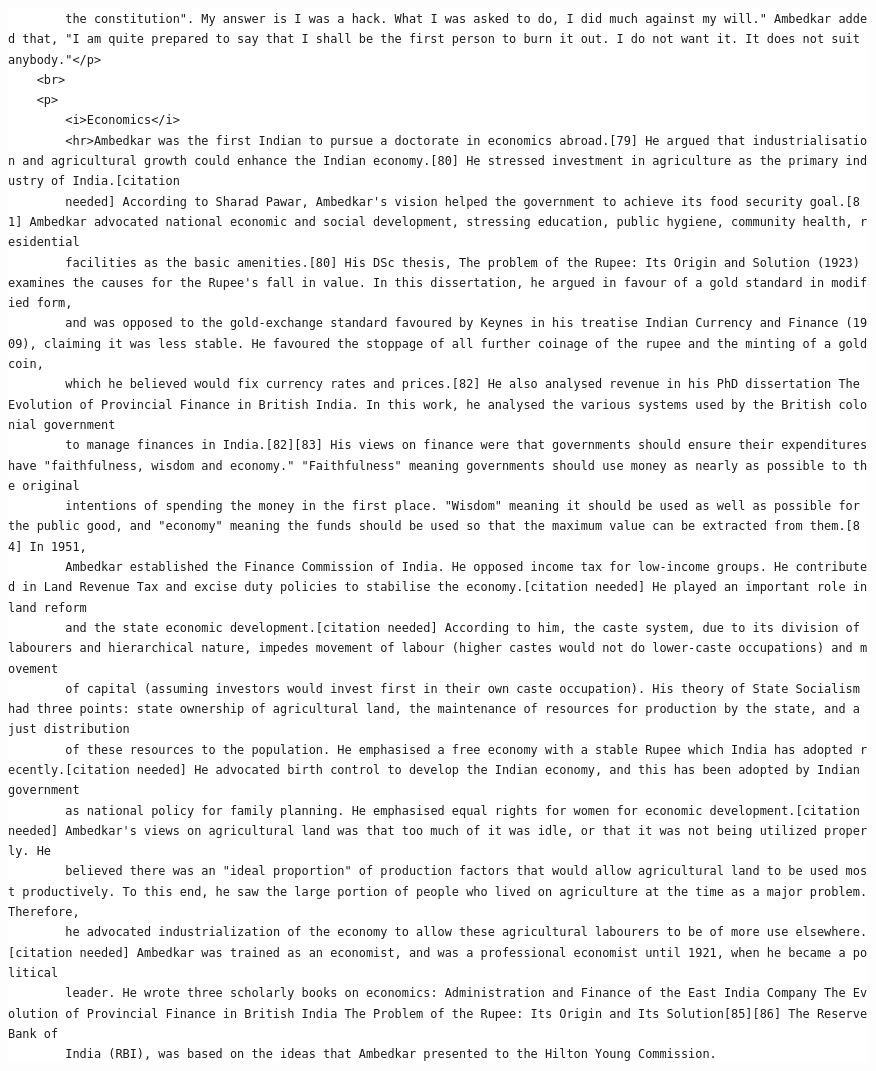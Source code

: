             the constitution". My answer is I was a hack. What I was asked to do, I did much against my will." Ambedkar added that, "I am quite prepared to say that I shall be the first person to burn it out. I do not want it. It does not suit anybody."</p>
        <br>
        <p>
            <i>Economics</i>
            <hr>Ambedkar was the first Indian to pursue a doctorate in economics abroad.[79] He argued that industrialisation and agricultural growth could enhance the Indian economy.[80] He stressed investment in agriculture as the primary industry of India.[citation
            needed] According to Sharad Pawar, Ambedkar's vision helped the government to achieve its food security goal.[81] Ambedkar advocated national economic and social development, stressing education, public hygiene, community health, residential
            facilities as the basic amenities.[80] His DSc thesis, The problem of the Rupee: Its Origin and Solution (1923) examines the causes for the Rupee's fall in value. In this dissertation, he argued in favour of a gold standard in modified form,
            and was opposed to the gold-exchange standard favoured by Keynes in his treatise Indian Currency and Finance (1909), claiming it was less stable. He favoured the stoppage of all further coinage of the rupee and the minting of a gold coin,
            which he believed would fix currency rates and prices.[82] He also analysed revenue in his PhD dissertation The Evolution of Provincial Finance in British India. In this work, he analysed the various systems used by the British colonial government
            to manage finances in India.[82][83] His views on finance were that governments should ensure their expenditures have "faithfulness, wisdom and economy." "Faithfulness" meaning governments should use money as nearly as possible to the original
            intentions of spending the money in the first place. "Wisdom" meaning it should be used as well as possible for the public good, and "economy" meaning the funds should be used so that the maximum value can be extracted from them.[84] In 1951,
            Ambedkar established the Finance Commission of India. He opposed income tax for low-income groups. He contributed in Land Revenue Tax and excise duty policies to stabilise the economy.[citation needed] He played an important role in land reform
            and the state economic development.[citation needed] According to him, the caste system, due to its division of labourers and hierarchical nature, impedes movement of labour (higher castes would not do lower-caste occupations) and movement
            of capital (assuming investors would invest first in their own caste occupation). His theory of State Socialism had three points: state ownership of agricultural land, the maintenance of resources for production by the state, and a just distribution
            of these resources to the population. He emphasised a free economy with a stable Rupee which India has adopted recently.[citation needed] He advocated birth control to develop the Indian economy, and this has been adopted by Indian government
            as national policy for family planning. He emphasised equal rights for women for economic development.[citation needed] Ambedkar's views on agricultural land was that too much of it was idle, or that it was not being utilized properly. He
            believed there was an "ideal proportion" of production factors that would allow agricultural land to be used most productively. To this end, he saw the large portion of people who lived on agriculture at the time as a major problem. Therefore,
            he advocated industrialization of the economy to allow these agricultural labourers to be of more use elsewhere.[citation needed] Ambedkar was trained as an economist, and was a professional economist until 1921, when he became a political
            leader. He wrote three scholarly books on economics: Administration and Finance of the East India Company The Evolution of Provincial Finance in British India The Problem of the Rupee: Its Origin and Its Solution[85][86] The Reserve Bank of
            India (RBI), was based on the ideas that Ambedkar presented to the Hilton Young Commission.
